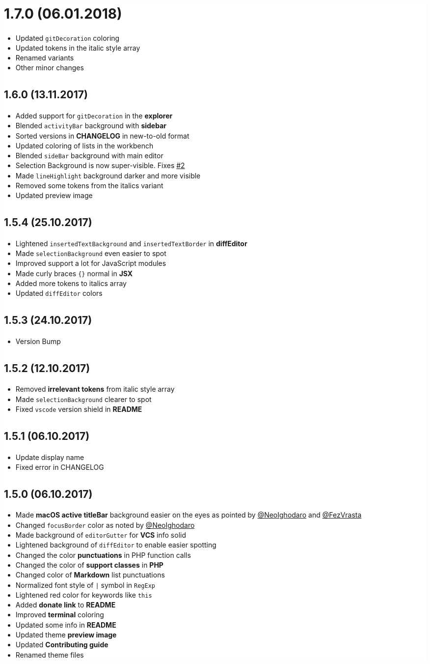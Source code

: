 # 1.7.0 (06.01.2018)
* Updated `gitDecoration` coloring
* Updated tokens in the italic style array
* Renamed variants
* Other minor changes

## 1.6.0 (13.11.2017)
* Added support for `gitDecoration` in the **explorer**
* Blended `activityBar` background with **sidebar**
* Sorted versions in **CHANGELOG** in new-to-old format
* Updated coloring of lists in the workbench
* Blended `sideBar` background with main editor
* Selection Background is now super-visible. Fixes [#2](https://github.com/whizkydee/vscode-material-palenight-theme/issues/2)
* Made `lineHighlight` background darker and more visible
* Removed some tokens from the italics variant
* Updated preview image

## 1.5.4 (25.10.2017)
* Lightened `insertedTextBackground` and `insertedTextBorder` in **diffEditor**
* Made `selectionBackground` even easier to spot
* Improved support a lot for JavaScript modules
* Made curly braces `{}` normal in **JSX**
* Added more tokens to italics array
* Updated `diffEditor` colors

## 1.5.3 (24.10.2017)
* Version Bump

## 1.5.2 (12.10.2017)
* Removed **irrelevant tokens** from italic style array
* Made `selectionBackground` clearer to spot
* Fixed `vscode` version shield in **README**

## 1.5.1 (06.10.2017)
* Update display name
* Fixed error in CHANGELOG

## 1.5.0 (06.10.2017)
* Made **macOS active titleBar** background easier on the eyes as pointed by [@NeoIghodaro](https://twitter.com/NeoIghodaro) and [@FezVrasta](https://twitter.com/FezVrasta)
* Changed `focusBorder` color as noted by [@NeoIghodaro](https://twitter.com/NeoIghodaro)
* Made background of `editorGutter` for **VCS** info solid
* Lightened background of `diffEditor` to enable easier spotting
* Changed the color **punctuations** in PHP function calls
* Changed the color of **support classes** in **PHP**
* Changed color of **Markdown** list punctuations
* Normalized font style of `|` symbol in `RegExp`
* Lightened red color for keywords like `this`
* Added **donate link** to **README**
* Improved **terminal** coloring
* Updated some info in **README**
* Updated theme **preview image**
* Updated **Contributing guide**
* Renamed theme files
